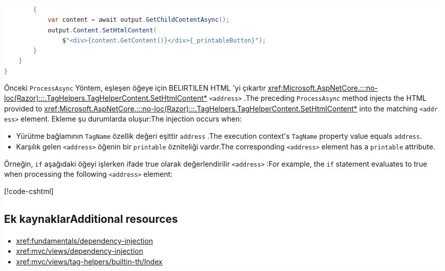 ```csharp
        {
            var content = await output.GetChildContentAsync();
            output.Content.SetHtmlContent(
                $"<div>{content.GetContent()}</div>{_printableButton}");
        }
    }
}
```

<span data-ttu-id="1d06d-174">Önceki `ProcessAsync` Yöntem, eşleşen öğeye için BELIRTILEN HTML 'yi çıkartır <xref:Microsoft.AspNetCore.:::no-loc(Razor):::.TagHelpers.TagHelperContent.SetHtmlContent*> `<address>` .</span><span class="sxs-lookup"><span data-stu-id="1d06d-174">The preceding `ProcessAsync` method injects the HTML provided to <xref:Microsoft.AspNetCore.:::no-loc(Razor):::.TagHelpers.TagHelperContent.SetHtmlContent*> into the matching `<address>` element.</span></span> <span data-ttu-id="1d06d-175">Ekleme şu durumlarda oluşur:</span><span class="sxs-lookup"><span data-stu-id="1d06d-175">The injection occurs when:</span></span>

* <span data-ttu-id="1d06d-176">Yürütme bağlamının `TagName` özellik değeri eşittir `address` .</span><span class="sxs-lookup"><span data-stu-id="1d06d-176">The execution context's `TagName` property value equals `address`.</span></span>
* <span data-ttu-id="1d06d-177">Karşılık gelen `<address>` öğenin bir `printable` özniteliği vardır.</span><span class="sxs-lookup"><span data-stu-id="1d06d-177">The corresponding `<address>` element has a `printable` attribute.</span></span>

<span data-ttu-id="1d06d-178">Örneğin, `if` aşağıdaki öğeyi işlerken ifade true olarak değerlendirilir `<address>` :</span><span class="sxs-lookup"><span data-stu-id="1d06d-178">For example, the `if` statement evaluates to true when processing the following `<address>` element:</span></span>

[!code-cshtml[](th-components/samples/:::no-loc(Razor):::PagesSample/Pages/Contact.cshtml?name=snippet_AddressPrintable)]

## <a name="additional-resources"></a><span data-ttu-id="1d06d-179">Ek kaynaklar</span><span class="sxs-lookup"><span data-stu-id="1d06d-179">Additional resources</span></span>

* <xref:fundamentals/dependency-injection>
* <xref:mvc/views/dependency-injection>
* <xref:mvc/views/tag-helpers/builtin-th/Index>
